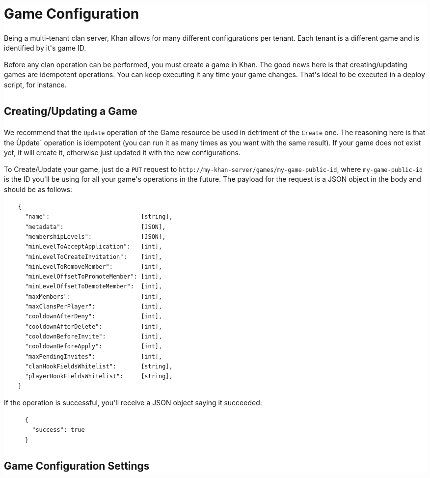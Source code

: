 Game Configuration
==================

Being a multi-tenant clan server, Khan allows for many different configurations per tenant. Each tenant is a different game and is identified by it's game ID.

Before any clan operation can be performed, you must create a game in Khan. The good news here is that creating/updating games are idempotent operations. You can keep executing it any time your game changes. That's ideal to be executed in a deploy script, for instance.

## Creating/Updating a Game

We recommend that the `Update` operation of the Game resource be used in detriment of the `Create` one. The reasoning here is that the Ùpdate` operation is idempotent (you can run it as many times as you want with the same result). If your game does not exist yet, it will create it, otherwise just updated it with the new configurations.

To Create/Update your game, just do a `PUT` request to `http://my-khan-server/games/my-game-public-id`, where `my-game-public-id` is the ID you'll be using for all your game's operations in the future. The payload for the request is a JSON object in the body and should be as follows:

``` 
    {
      "name":                          [string],
      "metadata":                      [JSON],
      "membershipLevels":              [JSON],
      "minLevelToAcceptApplication":   [int],
      "minLevelToCreateInvitation":    [int],
      "minLevelToRemoveMember":        [int],
      "minLevelOffsetToPromoteMember": [int],
      "minLevelOffsetToDemoteMember":  [int],
      "maxMembers":                    [int],
      "maxClansPerPlayer":             [int],
      "cooldownAfterDeny":             [int],
      "cooldownAfterDelete":           [int],
      "cooldownBeforeInvite":          [int],
      "cooldownBeforeApply":           [int],
      "maxPendingInvites":             [int],
      "clanHookFieldsWhitelist":       [string],
      "playerHookFieldsWhitelist":     [string],
    }
```

If the operation is successful, you'll receive a JSON object saying it succeeded:

```
      {
        "success": true
      }

```

## Game Configuration Settings
